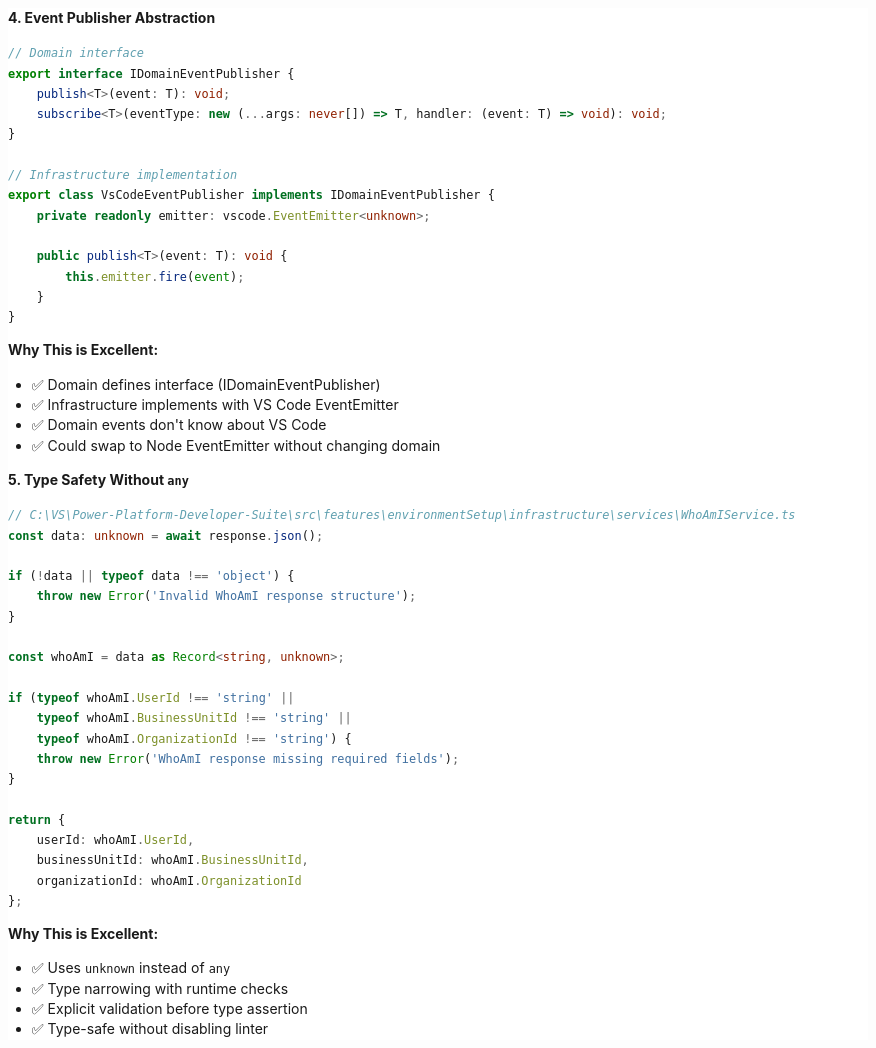 **4. Event Publisher Abstraction**
```typescript
// Domain interface
export interface IDomainEventPublisher {
    publish<T>(event: T): void;
    subscribe<T>(eventType: new (...args: never[]) => T, handler: (event: T) => void): void;
}

// Infrastructure implementation
export class VsCodeEventPublisher implements IDomainEventPublisher {
    private readonly emitter: vscode.EventEmitter<unknown>;

    public publish<T>(event: T): void {
        this.emitter.fire(event);
    }
}
```

**Why This is Excellent:**
- ✅ Domain defines interface (IDomainEventPublisher)
- ✅ Infrastructure implements with VS Code EventEmitter
- ✅ Domain events don't know about VS Code
- ✅ Could swap to Node EventEmitter without changing domain

**5. Type Safety Without `any`**
```typescript
// C:\VS\Power-Platform-Developer-Suite\src\features\environmentSetup\infrastructure\services\WhoAmIService.ts
const data: unknown = await response.json();

if (!data || typeof data !== 'object') {
    throw new Error('Invalid WhoAmI response structure');
}

const whoAmI = data as Record<string, unknown>;

if (typeof whoAmI.UserId !== 'string' ||
    typeof whoAmI.BusinessUnitId !== 'string' ||
    typeof whoAmI.OrganizationId !== 'string') {
    throw new Error('WhoAmI response missing required fields');
}

return {
    userId: whoAmI.UserId,
    businessUnitId: whoAmI.BusinessUnitId,
    organizationId: whoAmI.OrganizationId
};
```

**Why This is Excellent:**
- ✅ Uses `unknown` instead of `any`
- ✅ Type narrowing with runtime checks
- ✅ Explicit validation before type assertion
- ✅ Type-safe without disabling linter
